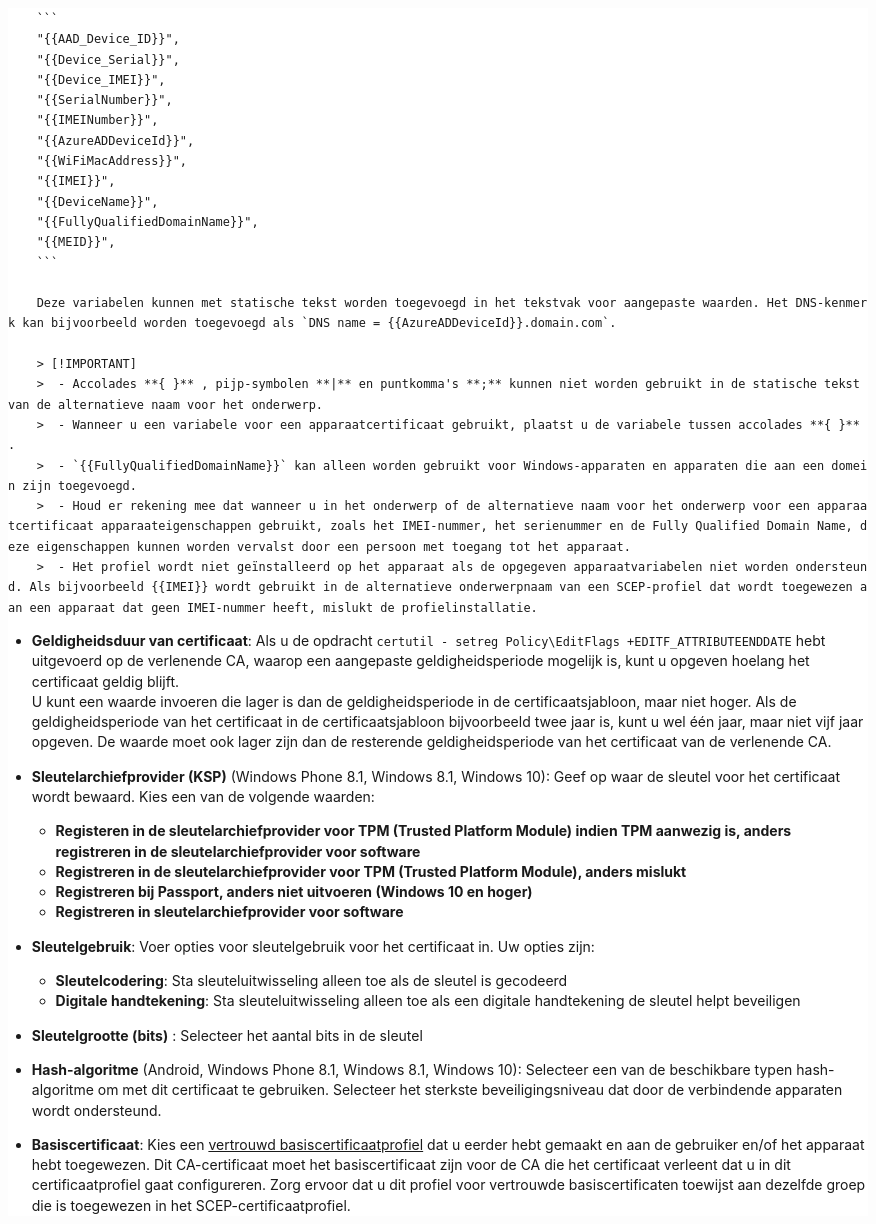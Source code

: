         ```
        "{{AAD_Device_ID}}",
        "{{Device_Serial}}",
        "{{Device_IMEI}}",
        "{{SerialNumber}}",
        "{{IMEINumber}}",
        "{{AzureADDeviceId}}",
        "{{WiFiMacAddress}}",
        "{{IMEI}}",
        "{{DeviceName}}",
        "{{FullyQualifiedDomainName}}",
        "{{MEID}}",
        ```

        Deze variabelen kunnen met statische tekst worden toegevoegd in het tekstvak voor aangepaste waarden. Het DNS-kenmerk kan bijvoorbeeld worden toegevoegd als `DNS name = {{AzureADDeviceId}}.domain.com`.

        > [!IMPORTANT]
        >  - Accolades **{ }** , pijp-symbolen **|** en puntkomma's **;** kunnen niet worden gebruikt in de statische tekst van de alternatieve naam voor het onderwerp. 
        >  - Wanneer u een variabele voor een apparaatcertificaat gebruikt, plaatst u de variabele tussen accolades **{ }** .
        >  - `{{FullyQualifiedDomainName}}` kan alleen worden gebruikt voor Windows-apparaten en apparaten die aan een domein zijn toegevoegd. 
        >  - Houd er rekening mee dat wanneer u in het onderwerp of de alternatieve naam voor het onderwerp voor een apparaatcertificaat apparaateigenschappen gebruikt, zoals het IMEI-nummer, het serienummer en de Fully Qualified Domain Name, deze eigenschappen kunnen worden vervalst door een persoon met toegang tot het apparaat.
        >  - Het profiel wordt niet geïnstalleerd op het apparaat als de opgegeven apparaatvariabelen niet worden ondersteund. Als bijvoorbeeld {{IMEI}} wordt gebruikt in de alternatieve onderwerpnaam van een SCEP-profiel dat wordt toegewezen aan een apparaat dat geen IMEI-nummer heeft, mislukt de profielinstallatie.  

   - **Geldigheidsduur van certificaat**: Als u de opdracht `certutil - setreg Policy\EditFlags +EDITF_ATTRIBUTEENDDATE` hebt uitgevoerd op de verlenende CA, waarop een aangepaste geldigheidsperiode mogelijk is, kunt u opgeven hoelang het certificaat geldig blijft.<br>U kunt een waarde invoeren die lager is dan de geldigheidsperiode in de certificaatsjabloon, maar niet hoger. Als de geldigheidsperiode van het certificaat in de certificaatsjabloon bijvoorbeeld twee jaar is, kunt u wel één jaar, maar niet vijf jaar opgeven. De waarde moet ook lager zijn dan de resterende geldigheidsperiode van het certificaat van de verlenende CA. 
   - **Sleutelarchiefprovider (KSP)** (Windows Phone 8.1, Windows 8.1, Windows 10): Geef op waar de sleutel voor het certificaat wordt bewaard. Kies een van de volgende waarden:
     - **Registeren in de sleutelarchiefprovider voor TPM (Trusted Platform Module) indien TPM aanwezig is, anders registreren in de sleutelarchiefprovider voor software**
     - **Registreren in de sleutelarchiefprovider voor TPM (Trusted Platform Module), anders mislukt**
     - **Registreren bij Passport, anders niet uitvoeren (Windows 10 en hoger)**
     - **Registreren in sleutelarchiefprovider voor software**

   - **Sleutelgebruik**: Voer opties voor sleutelgebruik voor het certificaat in. Uw opties zijn:
     - **Sleutelcodering**: Sta sleuteluitwisseling alleen toe als de sleutel is gecodeerd
     - **Digitale handtekening**: Sta sleuteluitwisseling alleen toe als een digitale handtekening de sleutel helpt beveiligen
   - **Sleutelgrootte (bits)** : Selecteer het aantal bits in de sleutel
   - **Hash-algoritme** (Android, Windows Phone 8.1, Windows 8.1, Windows 10): Selecteer een van de beschikbare typen hash-algoritme om met dit certificaat te gebruiken. Selecteer het sterkste beveiligingsniveau dat door de verbindende apparaten wordt ondersteund.
   - **Basiscertificaat**: Kies een [vertrouwd basiscertificaatprofiel](certficates-pfx-configure.md#create-a-trusted-certificate-profile) dat u eerder hebt gemaakt en aan de gebruiker en/of het apparaat hebt toegewezen. Dit CA-certificaat moet het basiscertificaat zijn voor de CA die het certificaat verleent dat u in dit certificaatprofiel gaat configureren. Zorg ervoor dat u dit profiel voor vertrouwde basiscertificaten toewijst aan dezelfde groep die is toegewezen in het SCEP-certificaatprofiel.
